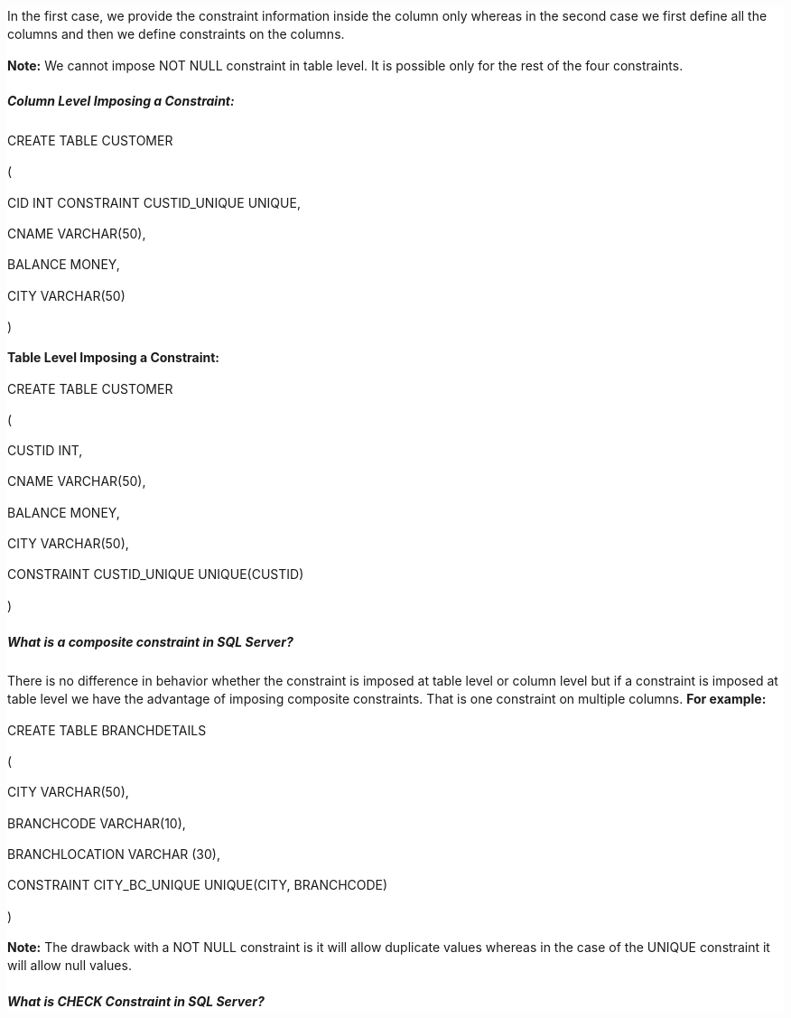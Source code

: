 In the first case, we provide the constraint information inside the column only whereas in the second case we first define all the columns and then we define constraints on the columns.

**Note:** We cannot impose NOT NULL constraint in table level. It is possible only for the rest of the four constraints.

##### **Column Level Imposing a Constraint:**

CREATE TABLE CUSTOMER

(

CID INT CONSTRAINT CUSTID_UNIQUE UNIQUE,

CNAME VARCHAR(50),

BALANCE MONEY,

CITY VARCHAR(50)

)

**Table Level Imposing a Constraint:**

CREATE TABLE CUSTOMER

(

CUSTID INT,

CNAME VARCHAR(50),

BALANCE MONEY,

CITY VARCHAR(50),

CONSTRAINT CUSTID_UNIQUE UNIQUE(CUSTID)

)

##### **What is a composite constraint in SQL Server?**

There is no difference in behavior whether the constraint is imposed at table level or column level but if a constraint is imposed at table level we have the advantage of imposing composite constraints. That is one constraint on multiple columns. **For example:**

CREATE TABLE BRANCHDETAILS

(

CITY VARCHAR(50),

BRANCHCODE VARCHAR(10),

BRANCHLOCATION VARCHAR (30),

CONSTRAINT CITY_BC_UNIQUE UNIQUE(CITY, BRANCHCODE)

)

**Note:** The drawback with a NOT NULL constraint is it will allow duplicate values whereas in the case of the UNIQUE constraint it will allow null values.

##### **What is CHECK Constraint in SQL Server?**
